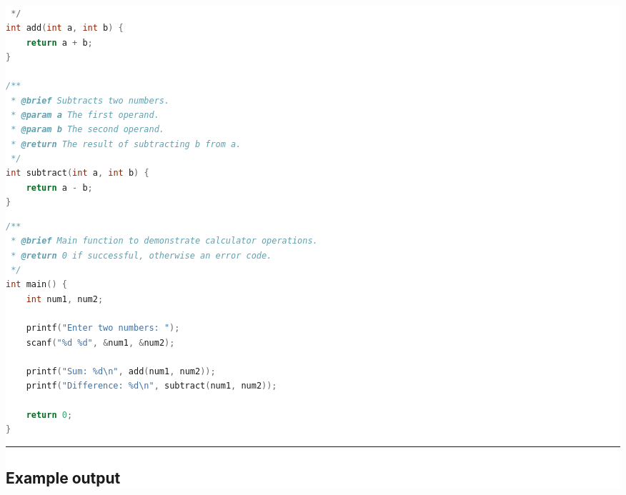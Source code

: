 ```c
 */
int add(int a, int b) {
    return a + b;
}

/**
 * @brief Subtracts two numbers.
 * @param a The first operand.
 * @param b The second operand.
 * @return The result of subtracting b from a.
 */
int subtract(int a, int b) {
    return a - b;
}
```

</div>

<div>

```c
/**
 * @brief Main function to demonstrate calculator operations.
 * @return 0 if successful, otherwise an error code.
 */
int main() {
    int num1, num2;
    
    printf("Enter two numbers: ");
    scanf("%d %d", &num1, &num2);

    printf("Sum: %d\n", add(num1, num2));
    printf("Difference: %d\n", subtract(num1, num2));

    return 0;
}

```
</div>

</div>

---

## Example output

<div class="grid grid-cols-2 gap-4">
<div>
